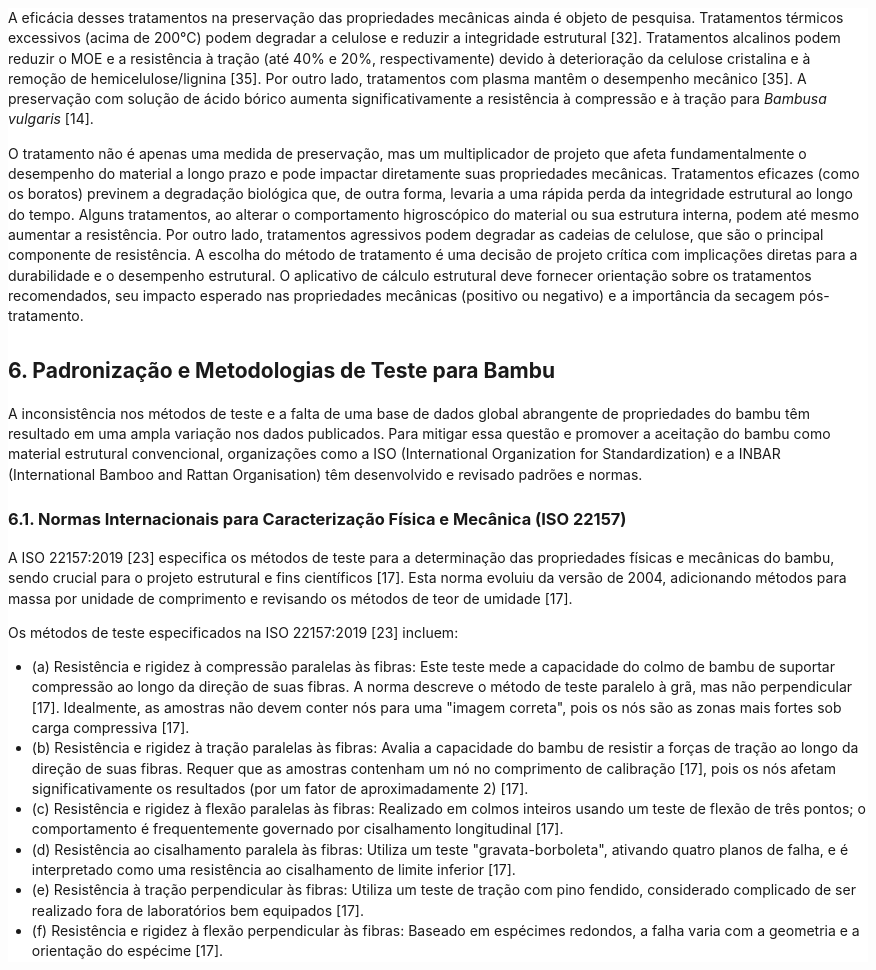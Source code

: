 A eficácia desses tratamentos na preservação das propriedades mecânicas ainda é objeto de pesquisa. Tratamentos térmicos excessivos (acima de 200°C) podem degradar a celulose e reduzir a integridade estrutural [32]. Tratamentos alcalinos podem reduzir o MOE e a resistência à tração (até 40% e 20%, respectivamente) devido à deterioração da celulose cristalina e à remoção de hemicelulose/lignina [35]. Por outro lado, tratamentos com plasma mantêm o desempenho mecânico [35]. A preservação com solução de ácido bórico aumenta significativamente a resistência à compressão e à tração para *Bambusa vulgaris* [14].

O tratamento não é apenas uma medida de preservação, mas um multiplicador de projeto que afeta fundamentalmente o desempenho do material a longo prazo e pode impactar diretamente suas propriedades mecânicas. Tratamentos eficazes (como os boratos) previnem a degradação biológica que, de outra forma, levaria a uma rápida perda da integridade estrutural ao longo do tempo. Alguns tratamentos, ao alterar o comportamento higroscópico do material ou sua estrutura interna, podem até mesmo aumentar a resistência. Por outro lado, tratamentos agressivos podem degradar as cadeias de celulose, que são o principal componente de resistência. A escolha do método de tratamento é uma decisão de projeto crítica com implicações diretas para a durabilidade e o desempenho estrutural. O aplicativo de cálculo estrutural deve fornecer orientação sobre os tratamentos recomendados, seu impacto esperado nas propriedades mecânicas (positivo ou negativo) e a importância da secagem pós-tratamento.

## 6. Padronização e Metodologias de Teste para Bambu

A inconsistência nos métodos de teste e a falta de uma base de dados global abrangente de propriedades do bambu têm resultado em uma ampla variação nos dados publicados. Para mitigar essa questão e promover a aceitação do bambu como material estrutural convencional, organizações como a ISO (International Organization for Standardization) e a INBAR (International Bamboo and Rattan Organisation) têm desenvolvido e revisado padrões e normas.

### 6.1. Normas Internacionais para Caracterização Física e Mecânica (ISO 22157)

A ISO 22157:2019 [23] especifica os métodos de teste para a determinação das propriedades físicas e mecânicas do bambu, sendo crucial para o projeto estrutural e fins científicos [17]. Esta norma evoluiu da versão de 2004, adicionando métodos para massa por unidade de comprimento e revisando os métodos de teor de umidade [17].

Os métodos de teste especificados na ISO 22157:2019 [23] incluem:

*   (a) Resistência e rigidez à compressão paralelas às fibras: Este teste mede a capacidade do colmo de bambu de suportar compressão ao longo da direção de suas fibras. A norma descreve o método de teste paralelo à grã, mas não perpendicular [17]. Idealmente, as amostras não devem conter nós para uma "imagem correta", pois os nós são as zonas mais fortes sob carga compressiva [17].
*   (b) Resistência e rigidez à tração paralelas às fibras: Avalia a capacidade do bambu de resistir a forças de tração ao longo da direção de suas fibras. Requer que as amostras contenham um nó no comprimento de calibração [17], pois os nós afetam significativamente os resultados (por um fator de aproximadamente 2) [17].
*   (c) Resistência e rigidez à flexão paralelas às fibras: Realizado em colmos inteiros usando um teste de flexão de três pontos; o comportamento é frequentemente governado por cisalhamento longitudinal [17].
*   (d) Resistência ao cisalhamento paralela às fibras: Utiliza um teste "gravata-borboleta", ativando quatro planos de falha, e é interpretado como uma resistência ao cisalhamento de limite inferior [17].
*   (e) Resistência à tração perpendicular às fibras: Utiliza um teste de tração com pino fendido, considerado complicado de ser realizado fora de laboratórios bem equipados [17].
*   (f) Resistência e rigidez à flexão perpendicular às fibras: Baseado em espécimes redondos, a falha varia com a geometria e a orientação do espécime [17].
